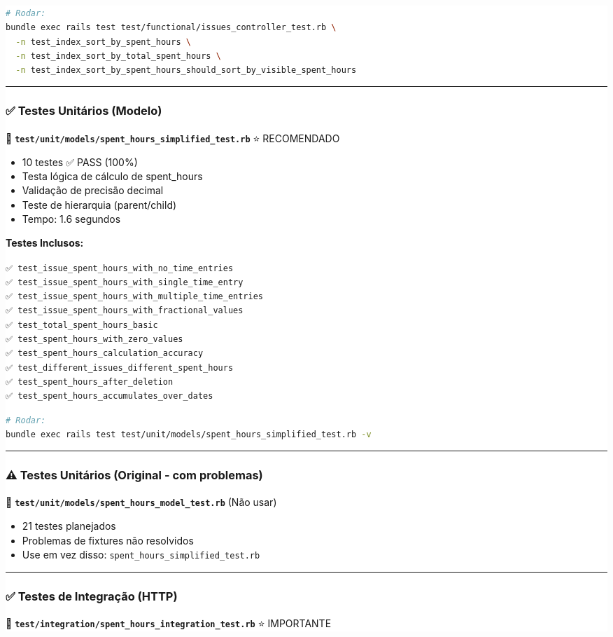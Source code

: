 ```bash
# Rodar:
bundle exec rails test test/functional/issues_controller_test.rb \
  -n test_index_sort_by_spent_hours \
  -n test_index_sort_by_total_spent_hours \
  -n test_index_sort_by_spent_hours_should_sort_by_visible_spent_hours
```

---

### ✅ Testes Unitários (Modelo)

📁 **`test/unit/models/spent_hours_simplified_test.rb`** ⭐ RECOMENDADO

- 10 testes ✅ PASS (100%)
- Testa lógica de cálculo de spent_hours
- Validação de precisão decimal
- Teste de hierarquia (parent/child)
- Tempo: 1.6 segundos

**Testes Inclusos:**

```ruby
✅ test_issue_spent_hours_with_no_time_entries
✅ test_issue_spent_hours_with_single_time_entry
✅ test_issue_spent_hours_with_multiple_time_entries
✅ test_issue_spent_hours_with_fractional_values
✅ test_total_spent_hours_basic
✅ test_spent_hours_with_zero_values
✅ test_spent_hours_calculation_accuracy
✅ test_different_issues_different_spent_hours
✅ test_spent_hours_after_deletion
✅ test_spent_hours_accumulates_over_dates
```

```bash
# Rodar:
bundle exec rails test test/unit/models/spent_hours_simplified_test.rb -v
```

---

### ⚠️ Testes Unitários (Original - com problemas)

📁 **`test/unit/models/spent_hours_model_test.rb`** (Não usar)

- 21 testes planejados
- Problemas de fixtures não resolvidos
- Use em vez disso: `spent_hours_simplified_test.rb`

---

### ✅ Testes de Integração (HTTP)

📁 **`test/integration/spent_hours_integration_test.rb`** ⭐ IMPORTANTE
